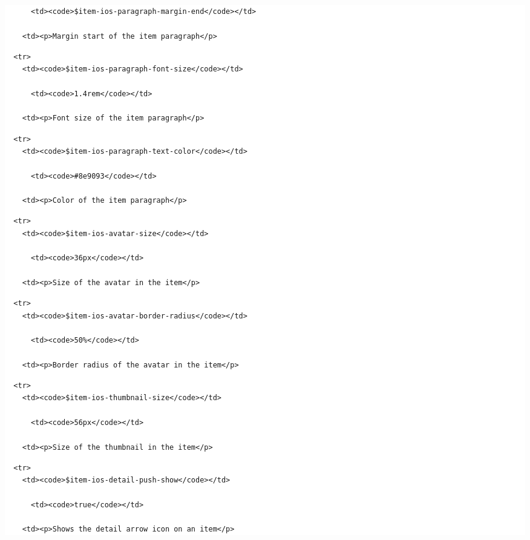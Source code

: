           <td><code>$item-ios-paragraph-margin-end</code></td>
        
        <td><p>Margin start of the item paragraph</p>
</td>
      </tr>
      
      <tr>
        <td><code>$item-ios-paragraph-font-size</code></td>
        
          <td><code>1.4rem</code></td>
        
        <td><p>Font size of the item paragraph</p>
</td>
      </tr>
      
      <tr>
        <td><code>$item-ios-paragraph-text-color</code></td>
        
          <td><code>#8e9093</code></td>
        
        <td><p>Color of the item paragraph</p>
</td>
      </tr>
      
      <tr>
        <td><code>$item-ios-avatar-size</code></td>
        
          <td><code>36px</code></td>
        
        <td><p>Size of the avatar in the item</p>
</td>
      </tr>
      
      <tr>
        <td><code>$item-ios-avatar-border-radius</code></td>
        
          <td><code>50%</code></td>
        
        <td><p>Border radius of the avatar in the item</p>
</td>
      </tr>
      
      <tr>
        <td><code>$item-ios-thumbnail-size</code></td>
        
          <td><code>56px</code></td>
        
        <td><p>Size of the thumbnail in the item</p>
</td>
      </tr>
      
      <tr>
        <td><code>$item-ios-detail-push-show</code></td>
        
          <td><code>true</code></td>
        
        <td><p>Shows the detail arrow icon on an item</p>
</td>
      </tr>
      